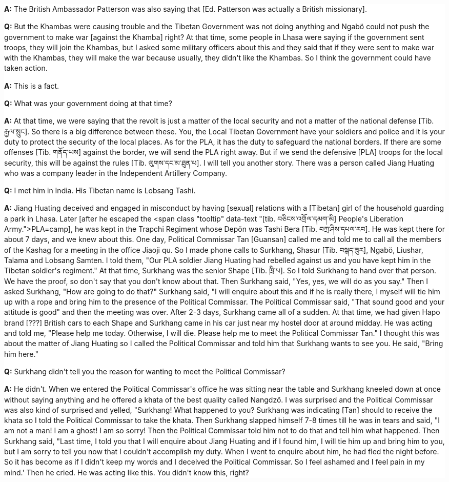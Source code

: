 **A:** The British Ambassador Patterson was also saying that [Ed. Patterson was actually a British missionary].   

**Q:** But the Khambas were causing trouble and the Tibetan Government was not doing anything and Ngabö could not push the government to make war [against the Khamba] right? At that time, some people in Lhasa were saying if the government sent troops, they will join the Khambas, but I asked some military officers about this and they said that if they were sent to make war with the Khambas, they will make the war because usually, they didn't like the Khambas. So I think the government could have taken action.   

**A:** This is a fact.   

**Q:** What was your government doing at that time?   

**A:** At that time, we were saying that the revolt is just a matter of the local security and not a matter of the national defense [Tib. རྒྱལ་སྲུང]. So there is a big difference between these. You, the Local Tibetan Government have your soldiers and police and it is your duty to protect the security of the local places. As for the <span class="tooltip" data-text="[tib. བཅིངས་འགྲོལ་དམག་མི] People&#x27;s Liberation Army.">PLA</span>, it has the duty to safeguard the national borders. If there are some offenses [Tib. གནོད་ཡས] against the border, we will send the PLA right away. But if we send the defensive [PLA] troops for the local security, this will be against the rules [Tib. ལུགས་དང་མ་ཐུན་པ]. I will tell you another story. There was a person called Jiang Huating who was a company leader in the Independent Artillery Company.   

**Q:** I met him in India. His Tibetan name is Lobsang Tashi.   

**A:** Jiang Huating deceived and engaged in misconduct by having [sexual] relations with a [Tibetan] girl of the household guarding a park in Lhasa. Later [after he escaped the <span class "tooltip" data-text "[tib. བཅིངས་འགྲོལ་དམག་མི] People&#x27;s Liberation Army.">PLA</span>=camp], he was kept in the <span class="tooltip" data-text="[tib. གྲྭ་བཞི] 1. An area below Sera Monastery. 2. The location of the Tibetan Armory-Mint Office and the regimental headquarters of the Khadang Regiment, which was also called the Trapchi Regiment.">Trapchi</span> Regiment whose Depön was Tashi Bera [Tib. བཀྲ་ཤིས་དཔལ་རབ]. He was kept there for about 7 days, and we knew about this. One day, Political Commissar Tan [Guansan] called me and told me to call all the members of the Kashag for a meeting in the office Jiaoji qu. So I made phone calls to Surkhang, Shasur [Tib. བསྒད་ཟུར], Ngabö, Liushar, Talama and Lobsang Samten. I told them, "Our PLA soldier Jiang Huating had rebelled against us and you have kept him in the Tibetan soldier's regiment." At that time, Surkhang was the senior <span class="tooltip" data-text="[tib. ཞབས་པད] One of the heads of the Kashag [bka&#x27; shag] or Council of Ministers. There were usually 4 Shape or Kalön, although in the 1950s the number increased at various times to 6 or 7. The ministers made decisions collectively and had no fixed term of office.">Shape</span> [Tib. ཁྲི་པ]. So I told Surkhang to hand over that person. We have the proof, so don't say that you don't know about that. Then Surkhang said, "Yes, yes, we will do as you say." Then I asked Surkhang, "How are going to do that?" Surkhang said, "I will enquire about this and if he is really there, I myself will tie him up with a rope and bring him to the presence of the Political Commissar. The Political Commissar said, "That sound good and your attitude is good" and then the meeting was over. After 2-3 days, Surkhang came all of a sudden. At that time, we had given Hapo brand [???] British cars to each Shape and Surkhang came in his car just near my hostel door at around midday. He was acting and told me, "Please help me today. Otherwise, I will die. Please help me to meet the Political Commissar Tan." I thought this was about the matter of Jiang Huating so I called the Political Commissar and told him that Surkhang wants to see you. He said, "Bring him here."   

**Q:** Surkhang didn't tell you the reason for wanting to meet the Political Commissar?   

**A:** He didn't. When we entered the Political Commissar's office he was sitting near the table and Surkhang kneeled down at once without saying anything and he offered a <span class="tooltip" data-text="[tib. ཁ་བཏགས] A Tibetan ceremonial scarf given to lamas, visitors, etc.">khata</span> of the best quality called Nangdzö. I was surprised and the Political Commissar was also kind of surprised and yelled, "Surkhang! What happened to you? Surkhang was indicating [Tan] should to receive the khata so I told the Political Commissar to take the khata. Then Surkhang slapped himself 7-8 times till he was in tears and said, "I am not a man! I am a ghost! I am so sorry! Then the Political Commissar told him not to do that and tell him what happened. Then Surkhang said, "Last time, I told you that I will enquire about Jiang Huating and if I found him, I will tie him up and bring him to you, but I am sorry to tell you now that I couldn't accomplish my duty. When I went to enquire about him, he had fled the night before. So it has become as if I didn't keep my words and I deceived the Political Commissar. So I feel ashamed and I feel pain in my mind.' Then he cried. He was acting like this. You didn't know this, right?   
